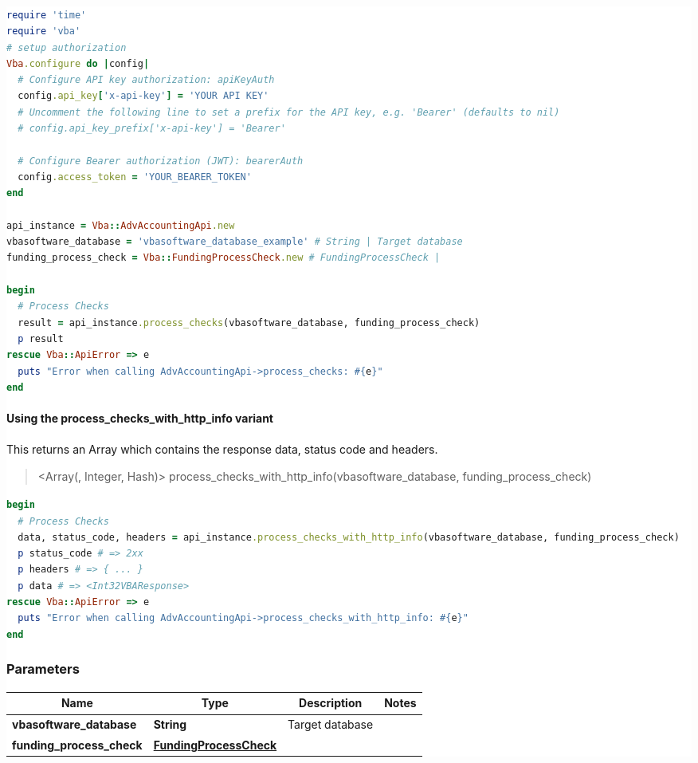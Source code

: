 ```ruby
require 'time'
require 'vba'
# setup authorization
Vba.configure do |config|
  # Configure API key authorization: apiKeyAuth
  config.api_key['x-api-key'] = 'YOUR API KEY'
  # Uncomment the following line to set a prefix for the API key, e.g. 'Bearer' (defaults to nil)
  # config.api_key_prefix['x-api-key'] = 'Bearer'

  # Configure Bearer authorization (JWT): bearerAuth
  config.access_token = 'YOUR_BEARER_TOKEN'
end

api_instance = Vba::AdvAccountingApi.new
vbasoftware_database = 'vbasoftware_database_example' # String | Target database
funding_process_check = Vba::FundingProcessCheck.new # FundingProcessCheck | 

begin
  # Process Checks
  result = api_instance.process_checks(vbasoftware_database, funding_process_check)
  p result
rescue Vba::ApiError => e
  puts "Error when calling AdvAccountingApi->process_checks: #{e}"
end
```

#### Using the process_checks_with_http_info variant

This returns an Array which contains the response data, status code and headers.

> <Array(<Int32VBAResponse>, Integer, Hash)> process_checks_with_http_info(vbasoftware_database, funding_process_check)

```ruby
begin
  # Process Checks
  data, status_code, headers = api_instance.process_checks_with_http_info(vbasoftware_database, funding_process_check)
  p status_code # => 2xx
  p headers # => { ... }
  p data # => <Int32VBAResponse>
rescue Vba::ApiError => e
  puts "Error when calling AdvAccountingApi->process_checks_with_http_info: #{e}"
end
```

### Parameters

| Name | Type | Description | Notes |
| ---- | ---- | ----------- | ----- |
| **vbasoftware_database** | **String** | Target database |  |
| **funding_process_check** | [**FundingProcessCheck**](FundingProcessCheck.md) |  |  |

